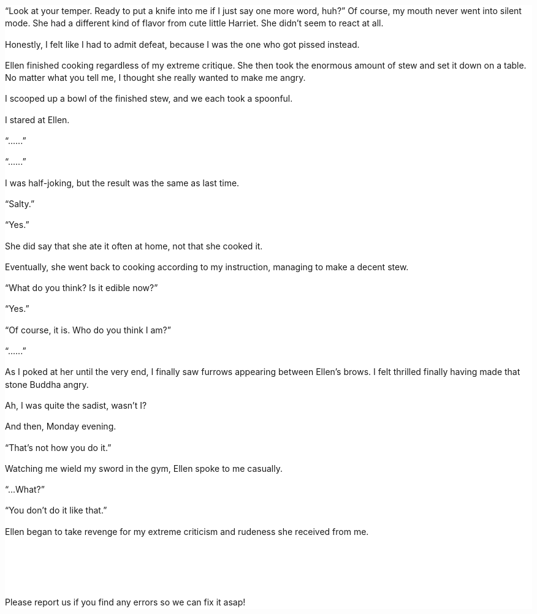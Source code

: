 “Look at your temper. Ready to put a knife into me if I just say one more word, huh?”
Of course, my mouth never went into silent mode. She had a different kind of flavor
from cute little Harriet. She didn’t seem to react at all.

Honestly, I felt like I had to admit defeat, because I was the one who got pissed
instead.

Ellen finished cooking regardless of my extreme critique. She then took the
enormous amount of stew and set it down on a table. No matter what you tell me, I
thought she really wanted to make me angry.

I scooped up a bowl of the finished stew, and we each took a spoonful.

I stared at Ellen.

“......”

“......”

I was half-joking, but the result was the same as last time.

“Salty.”

“Yes.”

She did say that she ate it often at home, not that she cooked it.

Eventually, she went back to cooking according to my instruction, managing to make
a decent stew.

“What do you think? Is it edible now?”

“Yes.”

“Of course, it is. Who do you think I am?”

“......”

As I poked at her until the very end, I finally saw furrows appearing between Ellen’s
brows. I felt thrilled finally having made that stone Buddha angry.

Ah, I was quite the sadist, wasn’t I?

And then, Monday evening.

“That’s not how you do it.”

Watching me wield my sword in the gym, Ellen spoke to me casually.

“...What?”

“You don’t do it like that.”

Ellen began to take revenge for my extreme criticism and rudeness she received from
me.

<br><br><br><br>
Please report us if you find any errors so we can fix it asap!